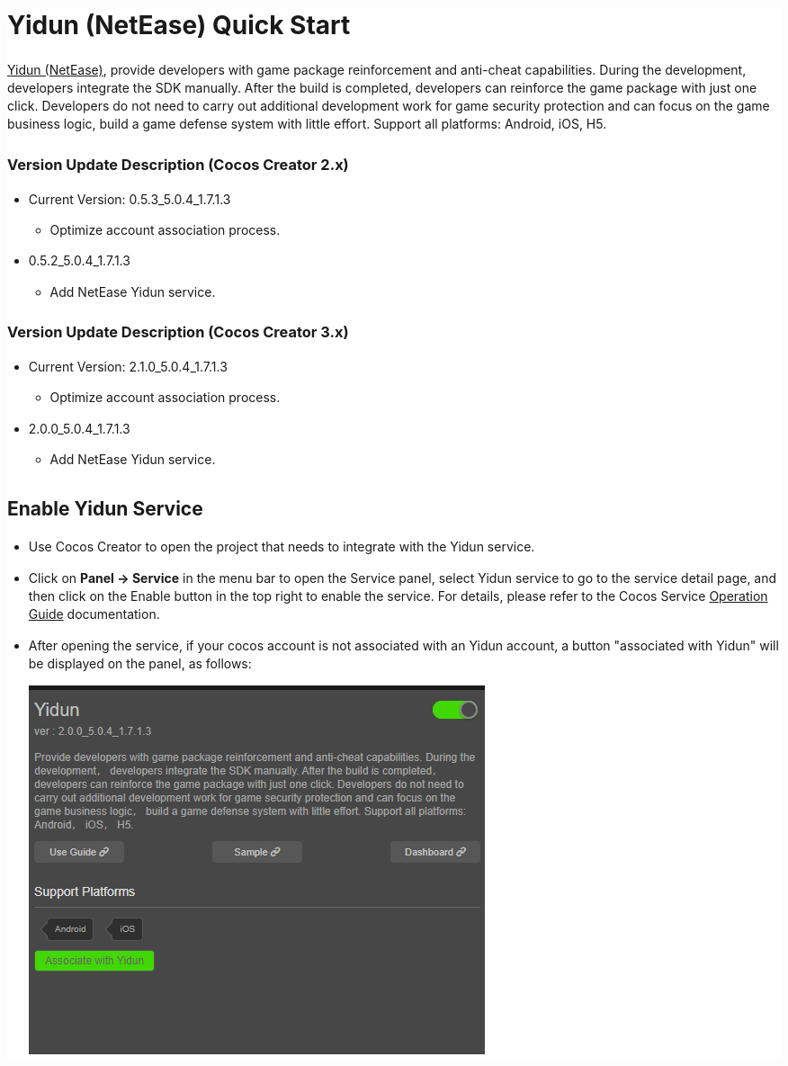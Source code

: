 # Yidun (NetEase) Quick Start

[Yidun (NetEase)](https://dun.163.com/locale/en), provide developers with game package reinforcement and anti-cheat capabilities. During the development, developers integrate the SDK manually. After the build is completed, developers can reinforce the game package with just one click. Developers do not need to carry out additional development work for game security protection and can focus on the game business logic, build a game defense system with little effort. Support all platforms: Android, iOS, H5.

### Version Update Description (Cocos Creator 2.x)

- Current Version: 0.5.3_5.0.4_1.7.1.3

    -  Optimize account association process.

- 0.5.2_5.0.4_1.7.1.3

    -  Add NetEase Yidun service.

### Version Update Description (Cocos Creator 3.x)

- Current Version: 2.1.0_5.0.4_1.7.1.3

    -  Optimize account association process.

- 2.0.0_5.0.4_1.7.1.3

    -  Add NetEase Yidun service.

## Enable Yidun Service

- Use Cocos Creator to open the project that needs to integrate with the Yidun service.

- Click on **Panel -> Service** in the menu bar to open the Service panel, select Yidun service to go to the service detail page, and then click on the Enable button in the top right to enable the service. For details, please refer to the Cocos Service [Operation Guide](./index.md#usage) documentation.

- After opening the service, if your cocos account is not associated with an Yidun account, a button "associated with Yidun" will be displayed on the panel, as follows:

  ![](neteaseyidun/neteaseyidun-association-btn.png)
  